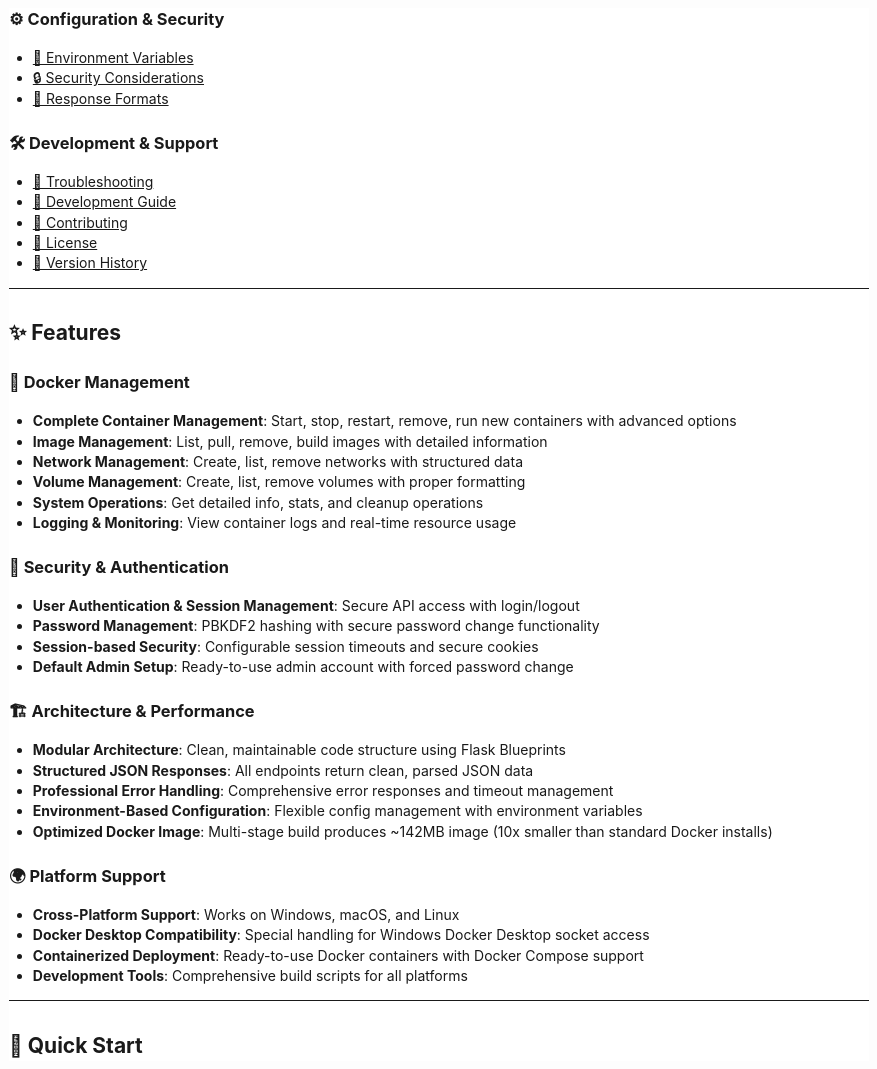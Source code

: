 ### **⚙️ Configuration & Security**
- [🔧 Environment Variables](#-environment-variables)
- [🔒 Security Considerations](#-security-considerations)
- [📝 Response Formats](#-response-formats)

### **🛠️ Development & Support**
- [🐛 Troubleshooting](#-troubleshooting)
- [🔧 Development Guide](#-development-guide)
- [🤝 Contributing](#-contributing)
- [📄 License](#-license)
- [🌟 Version History](#-version-history)

---

## ✨ Features

### 🐳 **Docker Management**
- **Complete Container Management**: Start, stop, restart, remove, run new containers with advanced options
- **Image Management**: List, pull, remove, build images with detailed information
- **Network Management**: Create, list, remove networks with structured data
- **Volume Management**: Create, list, remove volumes with proper formatting
- **System Operations**: Get detailed info, stats, and cleanup operations
- **Logging & Monitoring**: View container logs and real-time resource usage

### 🔐 **Security & Authentication**
- **User Authentication & Session Management**: Secure API access with login/logout
- **Password Management**: PBKDF2 hashing with secure password change functionality
- **Session-based Security**: Configurable session timeouts and secure cookies
- **Default Admin Setup**: Ready-to-use admin account with forced password change

### 🏗️ **Architecture & Performance**
- **Modular Architecture**: Clean, maintainable code structure using Flask Blueprints
- **Structured JSON Responses**: All endpoints return clean, parsed JSON data
- **Professional Error Handling**: Comprehensive error responses and timeout management
- **Environment-Based Configuration**: Flexible config management with environment variables
- **Optimized Docker Image**: Multi-stage build produces ~142MB image (10x smaller than standard Docker installs)

### 🌍 **Platform Support**
- **Cross-Platform Support**: Works on Windows, macOS, and Linux
- **Docker Desktop Compatibility**: Special handling for Windows Docker Desktop socket access
- **Containerized Deployment**: Ready-to-use Docker containers with Docker Compose support
- **Development Tools**: Comprehensive build scripts for all platforms

---

## 🚀 Quick Start
